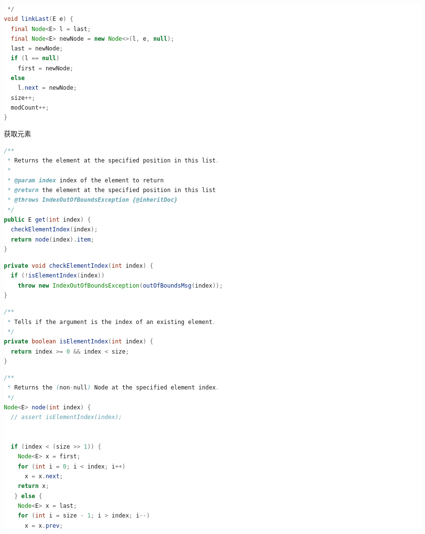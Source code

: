 ```java
 */
void linkLast(E e) {
  final Node<E> l = last;
  final Node<E> newNode = new Node<>(l, e, null);
  last = newNode;
  if (l == null)
    first = newNode;
  else
    l.next = newNode;
  size++;
  modCount++;
}

```

获取元素

```java
/**
 * Returns the element at the specified position in this list.
 *
 * @param index index of the element to return
 * @return the element at the specified position in this list
 * @throws IndexOutOfBoundsException {@inheritDoc}
 */
public E get(int index) {
  checkElementIndex(index);
  return node(index).item;
}

```

```java
private void checkElementIndex(int index) {
  if (!isElementIndex(index))
    throw new IndexOutOfBoundsException(outOfBoundsMsg(index));
}

```

```java
/**
 * Tells if the argument is the index of an existing element.
 */
private boolean isElementIndex(int index) {
  return index >= 0 && index < size;
}    

```

```java
/**
 * Returns the (non-null) Node at the specified element index.
 */
Node<E> node(int index) {
  // assert isElementIndex(index);


  if (index < (size >> 1)) {
    Node<E> x = first;
    for (int i = 0; i < index; i++)
      x = x.next;
    return x;
   } else {
    Node<E> x = last;
    for (int i = size - 1; i > index; i--)
      x = x.prev;
```